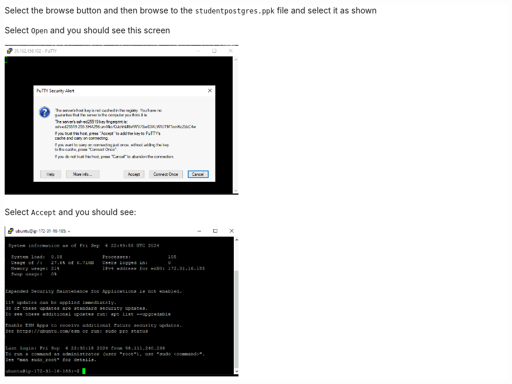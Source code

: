 Select the browse button and then browse to the `studentpostgres.ppk` file and select it as shown

Select `Open` and you should see this screen

<img src="images/lab3-1-13.png" alt="" width="400" />

Select `Accept` and you should see:

<img src="images/lab3-1-14.png" alt="" width="400" />
